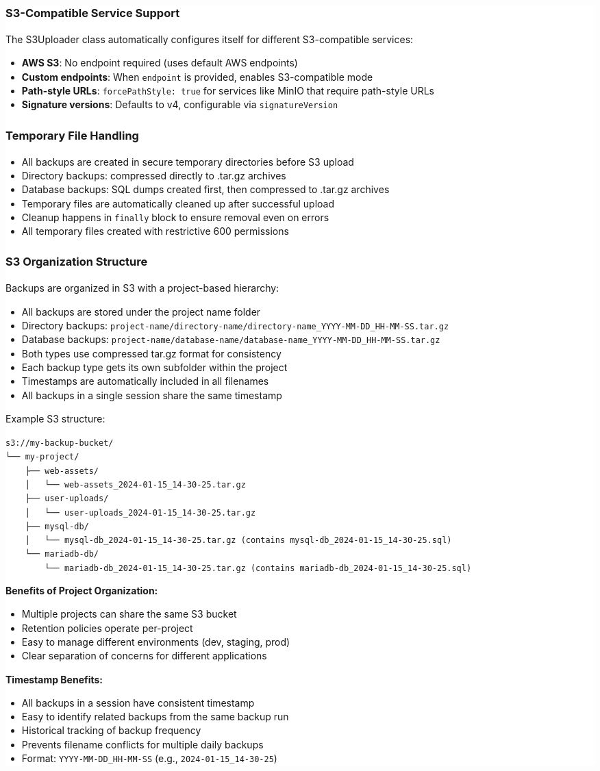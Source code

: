 ### S3-Compatible Service Support

The S3Uploader class automatically configures itself for different S3-compatible services:
- **AWS S3**: No endpoint required (uses default AWS endpoints)
- **Custom endpoints**: When `endpoint` is provided, enables S3-compatible mode
- **Path-style URLs**: `forcePathStyle: true` for services like MinIO that require path-style URLs
- **Signature versions**: Defaults to v4, configurable via `signatureVersion`

### Temporary File Handling

- All backups are created in secure temporary directories before S3 upload
- Directory backups: compressed directly to .tar.gz archives
- Database backups: SQL dumps created first, then compressed to .tar.gz archives
- Temporary files are automatically cleaned up after successful upload
- Cleanup happens in `finally` block to ensure removal even on errors
- All temporary files created with restrictive 600 permissions

### S3 Organization Structure

Backups are organized in S3 with a project-based hierarchy:
- All backups are stored under the project name folder
- Directory backups: `project-name/directory-name/directory-name_YYYY-MM-DD_HH-MM-SS.tar.gz`
- Database backups: `project-name/database-name/database-name_YYYY-MM-DD_HH-MM-SS.tar.gz`
- Both types use compressed tar.gz format for consistency
- Each backup type gets its own subfolder within the project
- Timestamps are automatically included in all filenames
- All backups in a single session share the same timestamp

Example S3 structure:
```
s3://my-backup-bucket/
└── my-project/
    ├── web-assets/
    │   └── web-assets_2024-01-15_14-30-25.tar.gz
    ├── user-uploads/
    │   └── user-uploads_2024-01-15_14-30-25.tar.gz  
    ├── mysql-db/
    │   └── mysql-db_2024-01-15_14-30-25.tar.gz (contains mysql-db_2024-01-15_14-30-25.sql)
    └── mariadb-db/
        └── mariadb-db_2024-01-15_14-30-25.tar.gz (contains mariadb-db_2024-01-15_14-30-25.sql)
```

**Benefits of Project Organization:**
- Multiple projects can share the same S3 bucket
- Retention policies operate per-project
- Easy to manage different environments (dev, staging, prod)
- Clear separation of concerns for different applications

**Timestamp Benefits:**
- All backups in a session have consistent timestamp
- Easy to identify related backups from the same backup run
- Historical tracking of backup frequency
- Prevents filename conflicts for multiple daily backups
- Format: `YYYY-MM-DD_HH-MM-SS` (e.g., `2024-01-15_14-30-25`)
